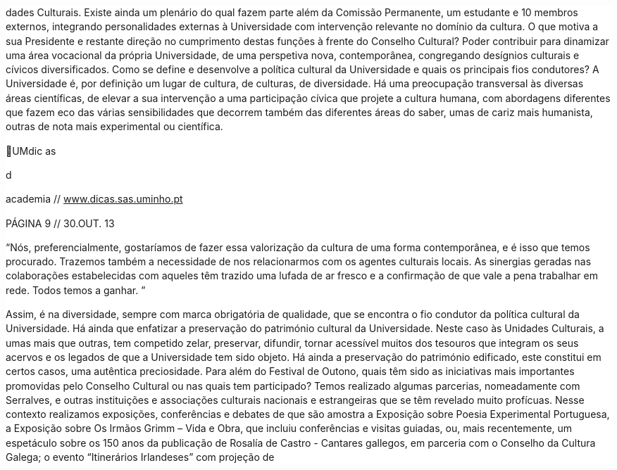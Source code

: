 dades Culturais. Existe ainda um plenário do qual
fazem parte além da Comissão Permanente, um estudante e 10 membros externos, integrando personalidades externas à Universidade com intervenção
relevante no domínio da cultura.
O que motiva a sua Presidente e restante direção no cumprimento destas funções à frente do Conselho Cultural?
Poder contribuir para dinamizar uma área vocacional da própria Universidade, de uma perspetiva
nova, contemporânea, congregando desígnios culturais e cívicos diversificados.
Como se define e desenvolve a política cultural da Universidade e quais os principais fios
condutores?
A Universidade é, por definição um lugar de cultura,
de culturas, de diversidade. Há uma preocupação
transversal às diversas áreas científicas, de elevar a
sua intervenção a uma participação cívica que projete a cultura humana, com abordagens diferentes
que fazem eco das várias sensibilidades que decorrem também das diferentes áreas do saber, umas
de cariz mais humanista, outras de nota mais experimental ou científica.

UMdic
as

d

academia // www.dicas.sas.uminho.pt

PÁGINA 9 // 30.OUT. 13

“Nós, preferencialmente,
gostaríamos de fazer essa
valorização da cultura de
uma forma contemporânea, e é isso que temos
procurado. Trazemos
também a necessidade de
nos relacionarmos com os
agentes culturais locais. As
sinergias geradas nas colaborações estabelecidas
com aqueles têm trazido
uma lufada de ar fresco e
a confirmação de que vale
a pena trabalhar em rede.
Todos temos a ganhar. ”

Assim, é na diversidade, sempre com marca obrigatória de qualidade, que se encontra o fio condutor da
política cultural da Universidade.
Há ainda que enfatizar a preservação do património
cultural da Universidade. Neste caso às Unidades
Culturais, a umas mais que outras, tem competido
zelar, preservar, difundir, tornar acessível muitos dos
tesouros que integram os seus acervos e os legados
de que a Universidade tem sido objeto. Há ainda a
preservação do património edificado, este constitui
em certos casos, uma autêntica preciosidade.
Para além do Festival de Outono, quais têm
sido as iniciativas mais importantes promovidas pelo Conselho Cultural ou nas quais tem
participado?
Temos realizado algumas parcerias, nomeadamente
com Serralves, e outras instituições e associações
culturais nacionais e estrangeiras que se têm revelado muito profícuas. Nesse contexto realizamos exposições, conferências e debates de que são amostra
a Exposição sobre Poesia Experimental Portuguesa,
a Exposição sobre Os Irmãos Grimm – Vida e Obra,
que incluiu conferências e visitas guiadas, ou, mais
recentemente, um espetáculo sobre os 150 anos da
publicação de Rosalía de Castro - Cantares gallegos,
em parceria com o Conselho da Cultura Galega;
o evento “Itinerários Irlandeses” com projeção de